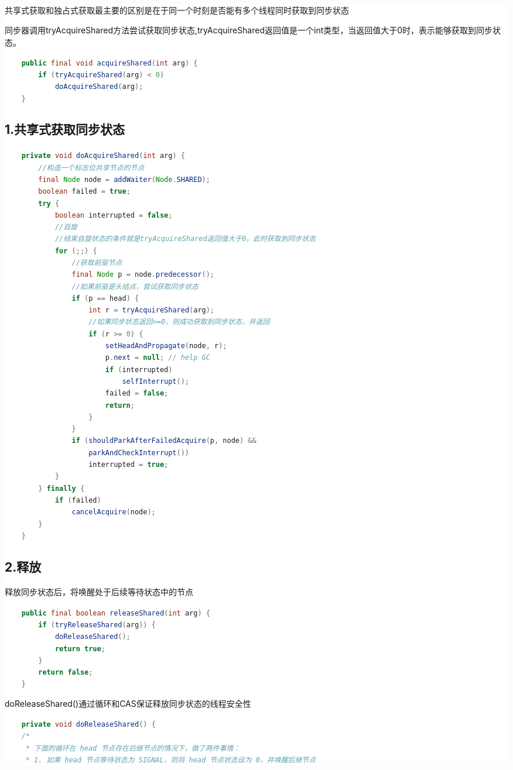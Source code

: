 共享式获取和独占式获取最主要的区别是在于同一个时刻是否能有多个线程同时获取到同步状态

同步器调用tryAcquireShared方法尝试获取同步状态,tryAcquireShared返回值是一个int类型，当返回值大于0时，表示能够获取到同步状态。
```java
    public final void acquireShared(int arg) {
        if (tryAcquireShared(arg) < 0)
            doAcquireShared(arg);
    }
```
## 1.共享式获取同步状态

```java
    private void doAcquireShared(int arg) {
        //构造一个标志位共享节点的节点
        final Node node = addWaiter(Node.SHARED);
        boolean failed = true;
        try {
            boolean interrupted = false;
            //自旋
            //结束自旋状态的条件就是tryAcquireShared返回值大于0。此时获取到同步状态
            for (;;) {
                //获取前驱节点
                final Node p = node.predecessor();
                //如果前驱是头结点，尝试获取同步状态
                if (p == head) {
                    int r = tryAcquireShared(arg);
                    //如果同步状态返回>=0，则成功获取到同步状态，并返回
                    if (r >= 0) {
                        setHeadAndPropagate(node, r);
                        p.next = null; // help GC
                        if (interrupted)
                            selfInterrupt();
                        failed = false;
                        return;
                    }
                }
                if (shouldParkAfterFailedAcquire(p, node) &&
                    parkAndCheckInterrupt())
                    interrupted = true;
            }
        } finally {
            if (failed)
                cancelAcquire(node);
        }
    }
```

## 2.释放
释放同步状态后，将唤醒处于后续等待状态中的节点
```java
    public final boolean releaseShared(int arg) {
        if (tryReleaseShared(arg)) {
            doReleaseShared();
            return true;
        }
        return false;
    }
```
doReleaseShared()通过循环和CAS保证释放同步状态的线程安全性
```java
    private void doReleaseShared() {
    /*
     * 下面的循环在 head 节点存在后继节点的情况下，做了两件事情：
     * 1. 如果 head 节点等待状态为 SIGNAL，则将 head 节点状态设为 0，并唤醒后继节点
```